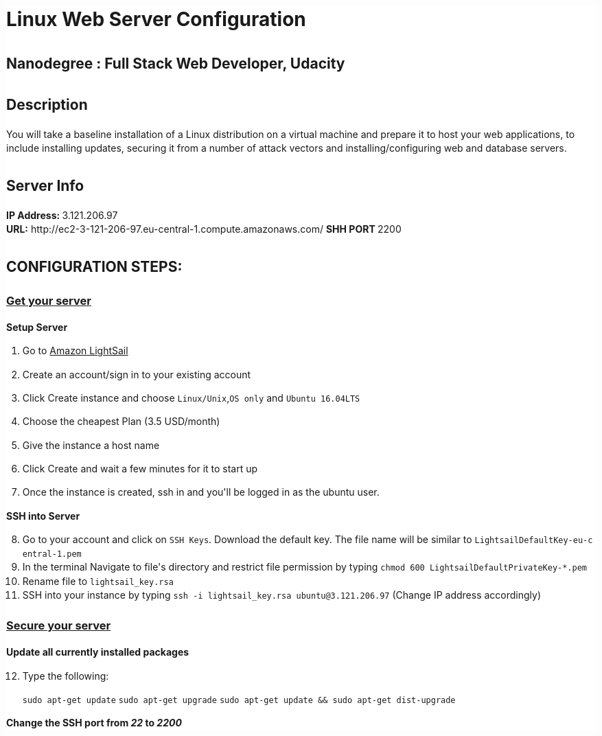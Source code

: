 
  

<h1>Linux Web Server Configuration  </h1>

<h2> Nanodegree : Full Stack Web Developer, Udacity </h2>

## Description

 You will take a baseline installation of a Linux distribution on a virtual machine and prepare it to host your web applications, to include installing updates, securing it from a number of attack vectors and installing/configuring web and database servers.

<h2> Server Info </h2>
<b> IP Address: </b> 3.121.206.97 <br>
<b>URL:</b> http://ec2-3-121-206-97.eu-central-1.compute.amazonaws.com/
<b> SHH PORT </b> 2200



  <h2>CONFIGURATION STEPS:</h2>
  

  <h3> <u> Get your server </u> </h3>
	
**Setup Server**
 1. Go to <a href="https://lightsail.aws.amazon.com"> Amazon LightSail
    </a>
 
 2. Create an account/sign in to your existing account
 3. Click Create instance and choose `Linux/Unix`,`OS only`  and `Ubuntu 16.04LTS`
 4. Choose the cheapest Plan (3.5 USD/month) 
 5. Give the instance a host name
 6. Click Create and wait a few minutes for it to start up
 7.  Once the instance is created, ssh in and you'll be logged in as the ubuntu user.

**SSH into Server**

 8. Go to your account and click on `SSH Keys`. Download the default key. The file name will be similar to `LightsailDefaultKey-eu-central-1.pem`
 9. In the terminal Navigate to file's directory and restrict file permission by typing `chmod 600 LightsailDefaultPrivateKey-*.pem`
 10. Rename file to `lightsail_key.rsa`
 11. SSH into your instance by typing `ssh -i lightsail_key.rsa ubuntu@3.121.206.97` (Change IP address accordingly) 


  <h3> <u> Secure your server </u> </h3>
  
**Update all currently installed packages**

 12. Type the following: 

     `sudo apt-get update`
     `sudo apt-get upgrade`
    `sudo apt-get update && sudo apt-get dist-upgrade`




**Change the SSH port from *22* to *2200***
